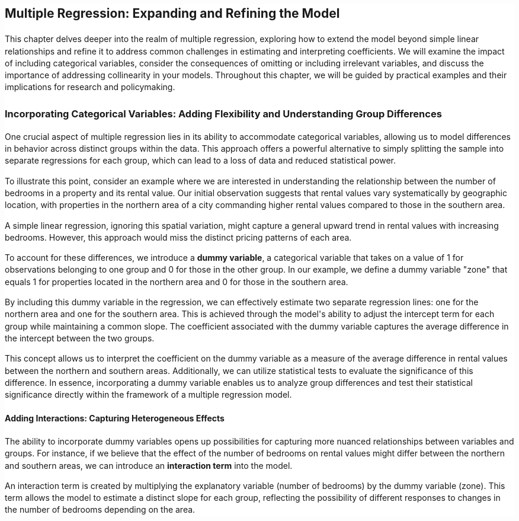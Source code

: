 ## Multiple Regression: Expanding and Refining the Model

This chapter delves deeper into the realm of multiple regression, exploring how to extend the model beyond simple linear relationships and refine it to address common challenges in estimating and interpreting coefficients. We will examine the impact of including categorical variables, consider the consequences of omitting or including irrelevant variables, and discuss the importance of addressing collinearity in your models. Throughout this chapter, we will be guided by practical examples and their implications for research and policymaking.

### Incorporating Categorical Variables: Adding Flexibility and Understanding Group Differences

One crucial aspect of multiple regression lies in its ability to accommodate categorical variables, allowing us to model differences in behavior across distinct groups within the data. This approach offers a powerful alternative to simply splitting the sample into separate regressions for each group, which can lead to a loss of data and reduced statistical power.

To illustrate this point, consider an example where we are interested in understanding the relationship between the number of bedrooms in a property and its rental value. Our initial observation suggests that rental values vary systematically by geographic location, with properties in the northern area of a city commanding higher rental values compared to those in the southern area.

A simple linear regression, ignoring this spatial variation, might capture a general upward trend in rental values with increasing bedrooms. However, this approach would miss the distinct pricing patterns of each area.

To account for these differences, we introduce a **dummy variable**, a categorical variable that takes on a value of 1 for observations belonging to one group and 0 for those in the other group. In our example, we define a dummy variable "zone" that equals 1 for properties located in the northern area and 0 for those in the southern area.

By including this dummy variable in the regression, we can effectively estimate two separate regression lines: one for the northern area and one for the southern area. This is achieved through the model's ability to adjust the intercept term for each group while maintaining a common slope. The coefficient associated with the dummy variable captures the average difference in the intercept between the two groups.

This concept allows us to interpret the coefficient on the dummy variable as a measure of the average difference in rental values between the northern and southern areas. Additionally, we can utilize statistical tests to evaluate the significance of this difference. In essence, incorporating a dummy variable enables us to analyze group differences and test their statistical significance directly within the framework of a multiple regression model.

#### Adding Interactions: Capturing Heterogeneous Effects

The ability to incorporate dummy variables opens up possibilities for capturing more nuanced relationships between variables and groups. For instance, if we believe that the effect of the number of bedrooms on rental values might differ between the northern and southern areas, we can introduce an **interaction term** into the model.

An interaction term is created by multiplying the explanatory variable (number of bedrooms) by the dummy variable (zone). This term allows the model to estimate a distinct slope for each group, reflecting the possibility of different responses to changes in the number of bedrooms depending on the area.

